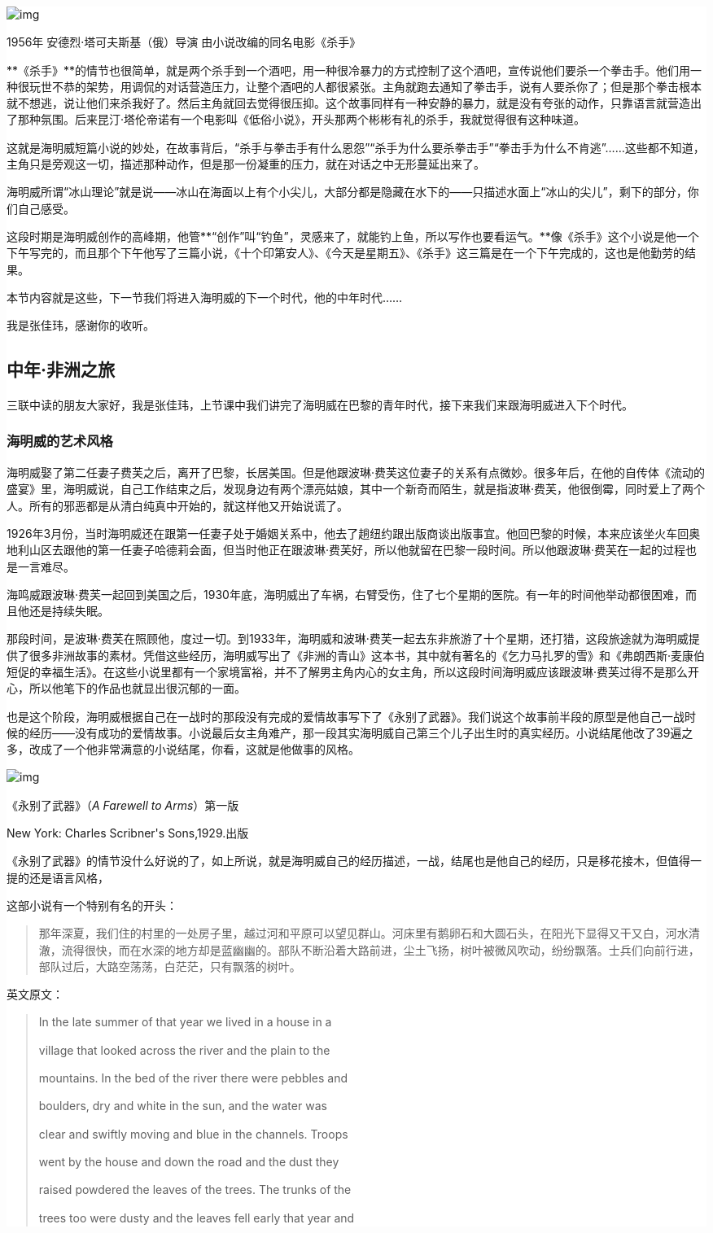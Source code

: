 ![img](http://zdimg.lifeweek.com.cn/bg/20190715/1563194122585wyowz.jpg)

 1956年 安德烈·塔可夫斯基（俄）导演 由小说改编的同名电影《杀手》

**《杀手》**的情节也很简单，就是两个杀手到一个酒吧，用一种很冷暴力的方式控制了这个酒吧，宣传说他们要杀一个拳击手。他们用一种很玩世不恭的架势，用调侃的对话营造压力，让整个酒吧的人都很紧张。主角就跑去通知了拳击手，说有人要杀你了；但是那个拳击根本就不想逃，说让他们来杀我好了。然后主角就回去觉得很压抑。这个故事同样有一种安静的暴力，就是没有夸张的动作，只靠语言就营造出了那种氛围。后来昆汀·塔伦帝诺有一个电影叫《低俗小说》，开头那两个彬彬有礼的杀手，我就觉得很有这种味道。

这就是海明威短篇小说的妙处，在故事背后，“杀手与拳击手有什么恩怨”“杀手为什么要杀拳击手”“拳击手为什么不肯逃”……这些都不知道，主角只是旁观这一切，描述那种动作，但是那一份凝重的压力，就在对话之中无形蔓延出来了。

海明威所谓“冰山理论”就是说——冰山在海面以上有个小尖儿，大部分都是隐藏在水下的——只描述水面上“冰山的尖儿”，剩下的部分，你们自己感受。

这段时期是海明威创作的高峰期，他管**“创作”叫“钓鱼”，灵感来了，就能钓上鱼，所以写作也要看运气。**像《杀手》这个小说是他一个下午写完的，而且那个下午他写了三篇小说，《十个印第安人》、《今天是星期五》、《杀手》这三篇是在一个下午完成的，这也是他勤劳的结果。

本节内容就是这些，下一节我们将进入海明威的下一个时代，他的中年时代……

我是张佳玮，感谢你的收听。

## 中年·非洲之旅

三联中读的朋友大家好，我是张佳玮，上节课中我们讲完了海明威在巴黎的青年时代，接下来我们来跟海明威进入下个时代。

### 海明威的艺术风格

海明威娶了第二任妻子费芙之后，离开了巴黎，长居美国。但是他跟波琳·费芙这位妻子的关系有点微妙。很多年后，在他的自传体《流动的盛宴》里，海明威说，自己工作结束之后，发现身边有两个漂亮姑娘，其中一个新奇而陌生，就是指波琳·费芙，他很倒霉，同时爱上了两个人。所有的邪恶都是从清白纯真中开始的，就这样他又开始说谎了。

1926年3月份，当时海明威还在跟第一任妻子处于婚姻关系中，他去了趟纽约跟出版商谈出版事宜。他回巴黎的时候，本来应该坐火车回奥地利山区去跟他的第一任妻子哈德莉会面，但当时他正在跟波琳·费芙好，所以他就留在巴黎一段时间。所以他跟波琳·费芙在一起的过程也是一言难尽。

海鸣威跟波琳·费芙一起回到美国之后，1930年底，海明威出了车祸，右臂受伤，住了七个星期的医院。有一年的时间他举动都很困难，而且他还是持续失眠。

那段时间，是波琳·费芙在照顾他，度过一切。到1933年，海明威和波琳·费芙一起去东非旅游了十个星期，还打猎，这段旅途就为海明威提供了很多非洲故事的素材。凭借这些经历，海明威写出了《非洲的青山》这本书，其中就有著名的《乞力马扎罗的雪》和《弗朗西斯·麦康伯短促的幸福生活》。在这些小说里都有一个家境富裕，并不了解男主角内心的女主角，所以这段时间海明威应该跟波琳·费芙过得不是那么开心，所以他笔下的作品也就显出很沉郁的一面。

也是这个阶段，海明威根据自己在一战时的那段没有完成的爱情故事写下了《永别了武器》。我们说这个故事前半段的原型是他自己一战时候的经历——没有成功的爱情故事。小说最后女主角难产，那一段其实海明威自己第三个儿子出生时的真实经历。小说结尾他改了39遍之多，改成了一个他非常满意的小说结尾，你看，这就是他做事的风格。

![img](http://zdimg.lifeweek.com.cn/bg/20190716/1563259120381doddh.jpg)

《永别了武器》（*A Farewell to Arms*）第一版

New York: Charles Scribner's Sons,1929.出版

《永别了武器》的情节没什么好说的了，如上所说，就是海明威自己的经历描述，一战，结尾也是他自己的经历，只是移花接木，但值得一提的还是语言风格，

这部小说有一个特别有名的开头： 

> 那年深夏，我们住的村里的一处房子里，越过河和平原可以望见群山。河床里有鹅卵石和大圆石头，在阳光下显得又干又白，河水清澈，流得很快，而在水深的地方却是蓝幽幽的。部队不断沿着大路前进，尘土飞扬，树叶被微风吹动，纷纷飘落。士兵们向前行进，部队过后，大路空荡荡，白茫茫，只有飘落的树叶。

英文原文：

> In the late summer of that year we lived in a house in a
>
> village that looked across the river and the plain to the
>
> mountains. In the bed of the river there were pebbles and
>
> boulders, dry and white in the sun, and the water was
>
> clear and swiftly moving and blue in the channels. Troops
>
> went by the house and down the road and the dust they
>
> raised powdered the leaves of the trees. The trunks of the
>
> trees too were dusty and the leaves fell early that year and